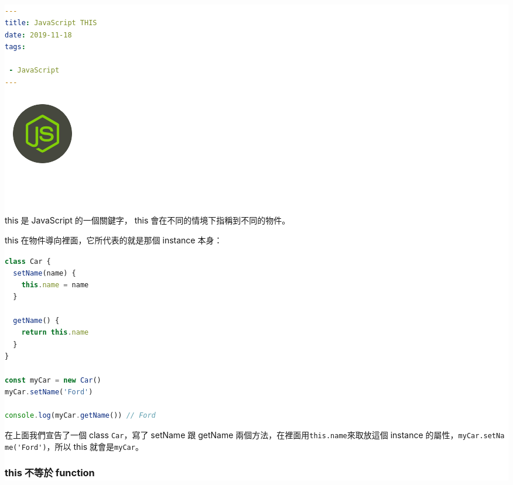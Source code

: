 ```yaml
---
title: JavaScript THIS
date: 2019-11-18
tags:

 - JavaScript
---
```


<img src="logo.svg" style="width:15%;">

<br/>

<br/><br/>

this 是 JavaScript 的一個關鍵字， this 會在不同的情境下指稱到不同的物件。

this 在物件導向裡面，它所代表的就是那個 instance 本身：

```javascript
class Car {
  setName(name) {
    this.name = name
  }

  getName() {
    return this.name
  }
}

const myCar = new Car()
myCar.setName('Ford')

console.log(myCar.getName()) // Ford
```

在上面我們宣告了一個 class `Car`，寫了 setName 跟 getName 兩個方法，在裡面用`this.name`來取放這個 instance 的屬性，`myCar.setName('Ford')`，所以 this 就會是`myCar`。

### this 不等於 function
